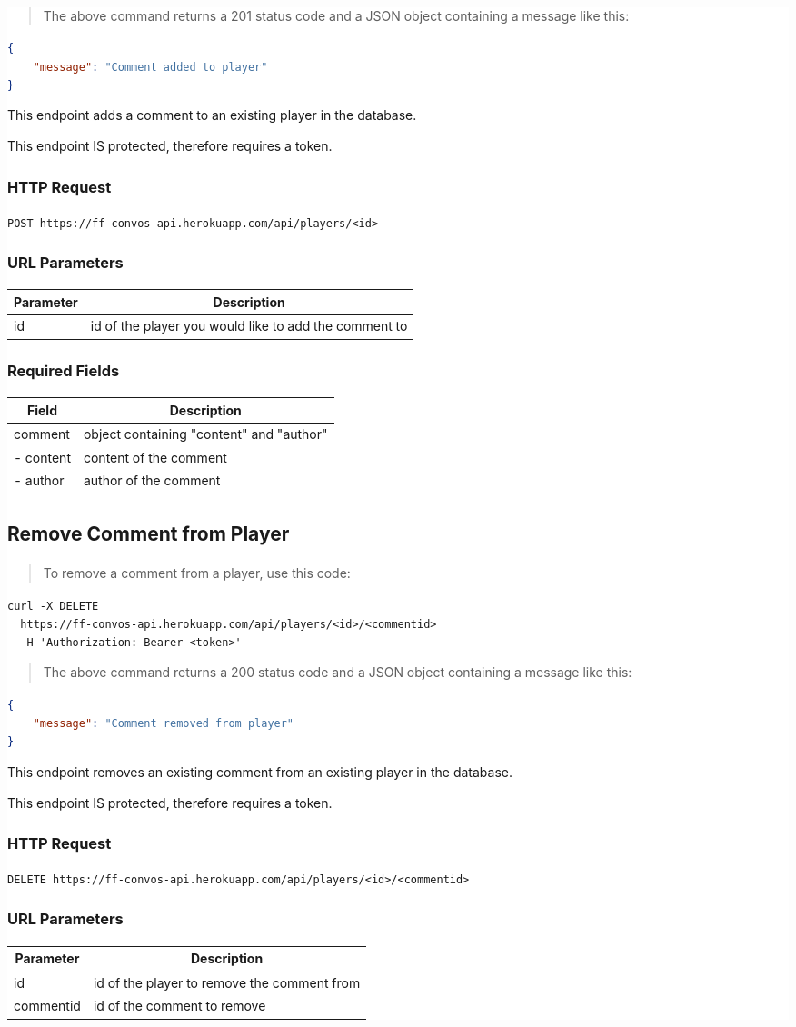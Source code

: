 > The above command returns a 201 status code and a JSON object containing a message like this:

```json
{
    "message": "Comment added to player"
}
```

This endpoint adds a comment to an existing player in the database.

This endpoint IS protected, therefore requires a token.

### HTTP Request

`POST https://ff-convos-api.herokuapp.com/api/players/<id>`

### URL Parameters
Parameter | Description
--------- | -----------
id | id of the player you would like to add the comment to

### Required Fields
Field | Description
----- | -----------
comment | object containing "content" and "author"
- content | content of the comment
- author | author of the comment


## Remove Comment from Player

> To remove a comment from a player, use this code:

```shell
curl -X DELETE 
  https://ff-convos-api.herokuapp.com/api/players/<id>/<commentid>
  -H 'Authorization: Bearer <token>' 
```

> The above command returns a 200 status code and a JSON object containing a message like this:

```json
{
    "message": "Comment removed from player"
}
```

This endpoint removes an existing comment from an existing player in the database.

This endpoint IS protected, therefore requires a token.

### HTTP Request

`DELETE https://ff-convos-api.herokuapp.com/api/players/<id>/<commentid>`

### URL Parameters
Parameter | Description
--------- | -----------
id | id of the player to remove the comment from
commentid | id of the comment to remove

